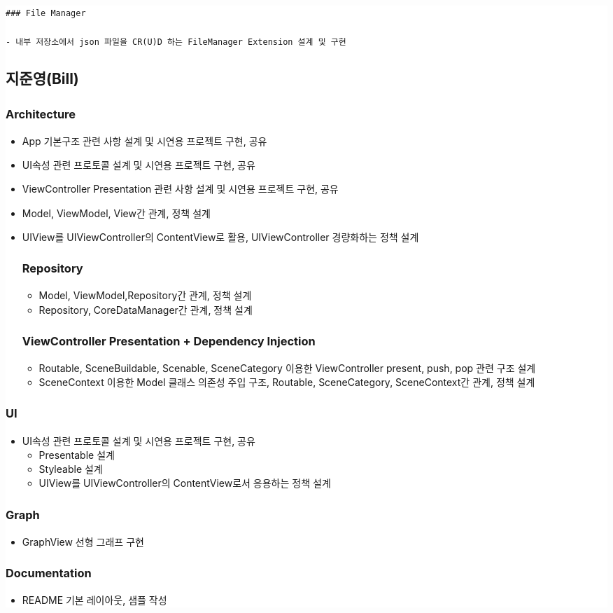     ### File Manager
    
    - 내부 저장소에서 json 파일을 CR(U)D 하는 FileManager Extension 설계 및 구현

## 지준영(Bill)

### Architecture

- App 기본구조 관련 사항 설계 및 시연용 프로젝트 구현, 공유
- UI속성 관련 프로토콜 설계 및 시연용 프로젝트 구현, 공유
- ViewController Presentation 관련 사항 설계 및 시연용 프로젝트 구현, 공유
- Model, ViewModel, View간 관계, 정책 설계
- UIView를 UIViewController의 ContentView로 활용, UIViewController 경량화하는 정책 설계
    
    ### Repository
    
    - Model, ViewModel,Repository간 관계, 정책 설계
    - Repository, CoreDataManager간 관계, 정책 설계
    
    ### ViewController Presentation + Dependency Injection
    
    - Routable, SceneBuildable, Scenable, SceneCategory 이용한 ViewController present, push, pop 관련 구조 설계
    - SceneContext 이용한 Model 클래스 의존성 주입 구조, Routable, SceneCategory, SceneContext간 관계, 정책 설계

### UI

- UI속성 관련 프로토콜 설계 및 시연용 프로젝트 구현, 공유
    - Presentable 설계
    - Styleable 설계
    - UIView를 UIViewController의 ContentView로서 응용하는 정책 설계

### Graph

- GraphView 선형 그래프 구현

### Documentation

- README 기본 레이아웃, 샘플 작성
